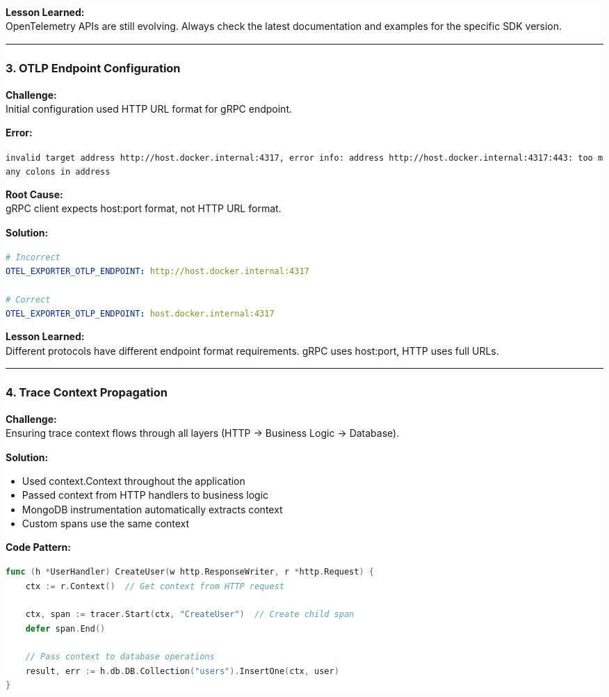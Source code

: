 **Lesson Learned:**  
OpenTelemetry APIs are still evolving. Always check the latest documentation and examples for the specific SDK version.

---

### 3. OTLP Endpoint Configuration

**Challenge:**  
Initial configuration used HTTP URL format for gRPC endpoint.

**Error:**
```
invalid target address http://host.docker.internal:4317, error info: address http://host.docker.internal:4317:443: too many colons in address
```

**Root Cause:**  
gRPC client expects host:port format, not HTTP URL format.

**Solution:**
```yaml
# Incorrect
OTEL_EXPORTER_OTLP_ENDPOINT: http://host.docker.internal:4317

# Correct
OTEL_EXPORTER_OTLP_ENDPOINT: host.docker.internal:4317
```

**Lesson Learned:**  
Different protocols have different endpoint format requirements. gRPC uses host:port, HTTP uses full URLs.

---

### 4. Trace Context Propagation

**Challenge:**  
Ensuring trace context flows through all layers (HTTP → Business Logic → Database).

**Solution:**  
- Used context.Context throughout the application
- Passed context from HTTP handlers to business logic
- MongoDB instrumentation automatically extracts context
- Custom spans use the same context

**Code Pattern:**
```go
func (h *UserHandler) CreateUser(w http.ResponseWriter, r *http.Request) {
    ctx := r.Context()  // Get context from HTTP request
    
    ctx, span := tracer.Start(ctx, "CreateUser")  // Create child span
    defer span.End()
    
    // Pass context to database operations
    result, err := h.db.DB.Collection("users").InsertOne(ctx, user)
}
```
